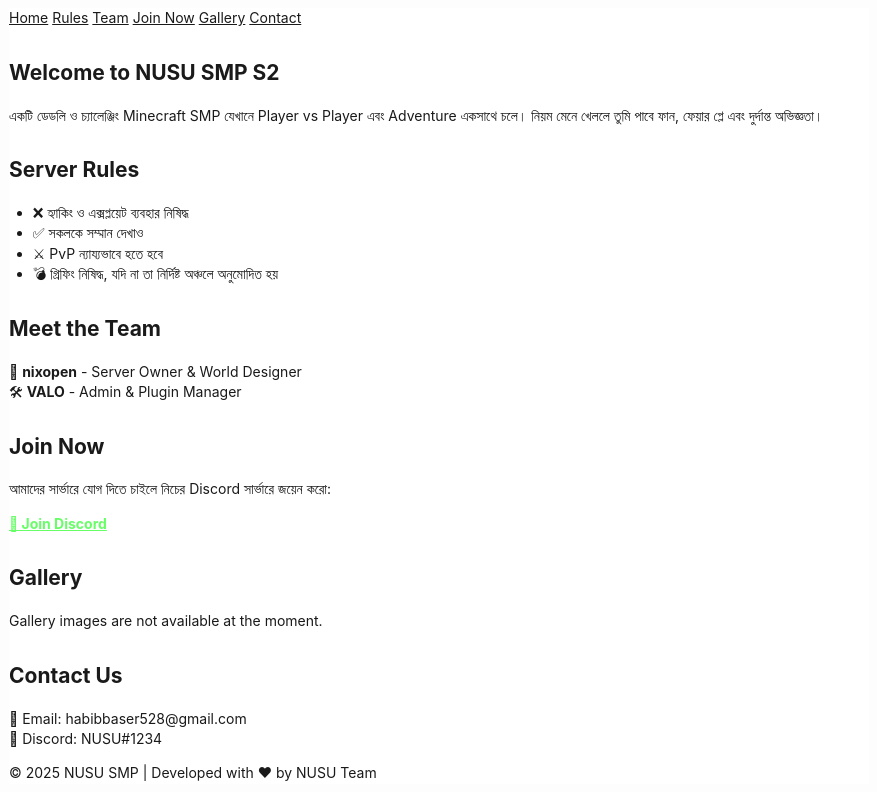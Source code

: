   <nav>
    <a href="#home">Home</a>
    <a href="#rules">Rules</a>
    <a href="#team">Team</a>
    <a href="#join">Join Now</a>
    <a href="#gallery">Gallery</a>
    <a href="#contact">Contact</a>
  </nav>

  <section id="home">
    <h2>Welcome to NUSU SMP S2</h2>
    <p>একটি ডেডলি ও চ্যালেঞ্জিং Minecraft SMP যেখানে Player vs Player এবং Adventure একসাথে চলে। নিয়ম মেনে খেললে তুমি পাবে ফান, ফেয়ার প্লে এবং দুর্দান্ত অভিজ্ঞতা।</p>
  </section>

  <section id="rules">
    <h2>Server Rules</h2>
    <ul>
      <li>❌ হ্যাকিং ও এক্সপ্লয়েট ব্যবহার নিষিদ্ধ</li>
      <li>✅ সকলকে সম্মান দেখাও</li>
      <li>⚔️ PvP ন্যায্যভাবে হতে হবে</li>
      <li>💣 গ্রিফিং নিষিদ্ধ, যদি না তা নির্দিষ্ট অঞ্চলে অনুমোদিত হয়</li>
    </ul>
  </section>

  <section id="team">
    <h2>Meet the Team</h2>
    <p>👑 <strong>nixopen</strong> - Server Owner & World Designer<br/>
       🛠️ <strong>VALO</strong> - Admin & Plugin Manager
    </p>
  </section>

  <section id="join">
    <h2>Join Now</h2>
    <p>আমাদের সার্ভারে যোগ দিতে চাইলে নিচের Discord সার্ভারে জয়েন করো:</p>
    <a href="https://discord.gg/NvCDmXac" style="color: #66ff66; font-weight: bold;">🔗 Join Discord</a>
  </section>

  <section id="gallery">
    <h2>Gallery</h2>
    <p>Gallery images are not available at the moment.</p>
  </section>

  <section id="contact">
    <h2>Contact Us</h2>
    <p>📧 Email: habibbaser528@gmail.com<br/>
       📱 Discord: NUSU#1234
    </p>
  </section>

  <footer>
    &copy; 2025 NUSU SMP | Developed with ❤️ by NUSU Team
  </footer>
</body>
</html>
